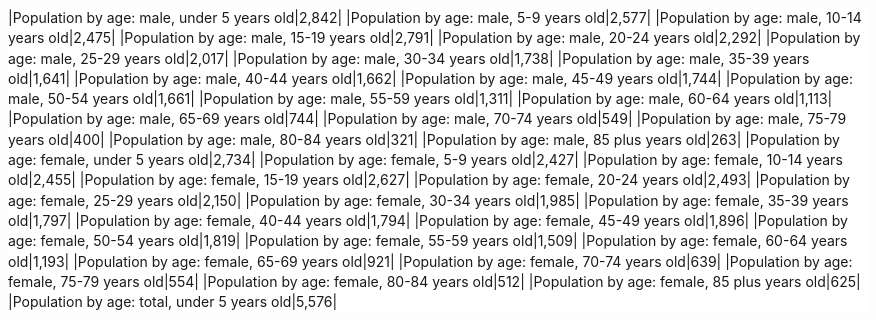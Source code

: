 |Population by age: male, under 5 years old|2,842|
|Population by age: male, 5-9 years old|2,577|
|Population by age: male, 10-14 years old|2,475|
|Population by age: male, 15-19 years old|2,791|
|Population by age: male, 20-24 years old|2,292|
|Population by age: male, 25-29 years old|2,017|
|Population by age: male, 30-34 years old|1,738|
|Population by age: male, 35-39 years old|1,641|
|Population by age: male, 40-44 years old|1,662|
|Population by age: male, 45-49 years old|1,744|
|Population by age: male, 50-54 years old|1,661|
|Population by age: male, 55-59 years old|1,311|
|Population by age: male, 60-64 years old|1,113|
|Population by age: male, 65-69 years old|744|
|Population by age: male, 70-74 years old|549|
|Population by age: male, 75-79 years old|400|
|Population by age: male, 80-84 years old|321|
|Population by age: male, 85 plus years old|263|
|Population by age: female, under 5 years old|2,734|
|Population by age: female, 5-9 years old|2,427|
|Population by age: female, 10-14 years old|2,455|
|Population by age: female, 15-19 years old|2,627|
|Population by age: female, 20-24 years old|2,493|
|Population by age: female, 25-29 years old|2,150|
|Population by age: female, 30-34 years old|1,985|
|Population by age: female, 35-39 years old|1,797|
|Population by age: female, 40-44 years old|1,794|
|Population by age: female, 45-49 years old|1,896|
|Population by age: female, 50-54 years old|1,819|
|Population by age: female, 55-59 years old|1,509|
|Population by age: female, 60-64 years old|1,193|
|Population by age: female, 65-69 years old|921|
|Population by age: female, 70-74 years old|639|
|Population by age: female, 75-79 years old|554|
|Population by age: female, 80-84 years old|512|
|Population by age: female, 85 plus years old|625|
|Population by age: total, under 5 years old|5,576|
